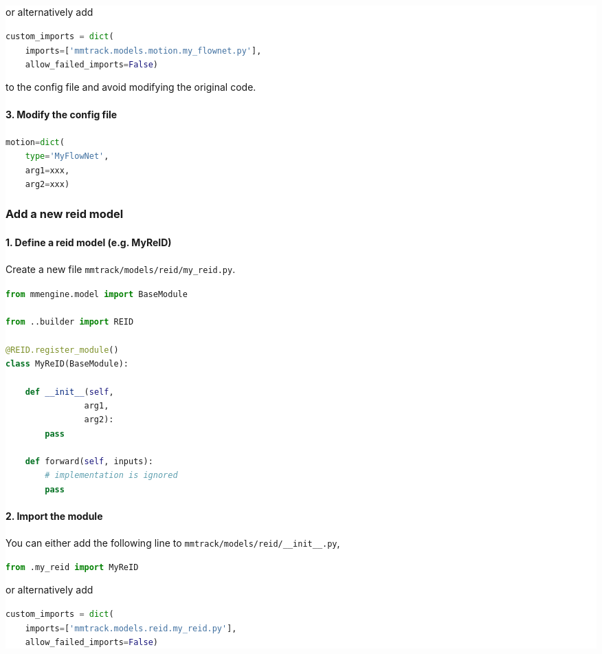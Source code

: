 or alternatively add

```python
custom_imports = dict(
    imports=['mmtrack.models.motion.my_flownet.py'],
    allow_failed_imports=False)
```

to the config file and avoid modifying the original code.

#### 3. Modify the config file

```python
motion=dict(
    type='MyFlowNet',
    arg1=xxx,
    arg2=xxx)
```

### Add a new reid model

#### 1. Define a reid model (e.g. MyReID)

Create a new file `mmtrack/models/reid/my_reid.py`.

```python
from mmengine.model import BaseModule

from ..builder import REID

@REID.register_module()
class MyReID(BaseModule):

    def __init__(self,
                arg1,
                arg2):
        pass

    def forward(self, inputs):
        # implementation is ignored
        pass
```

#### 2. Import the module

You can either add the following line to `mmtrack/models/reid/__init__.py`,

```python
from .my_reid import MyReID
```

or alternatively add

```python
custom_imports = dict(
    imports=['mmtrack.models.reid.my_reid.py'],
    allow_failed_imports=False)
```
